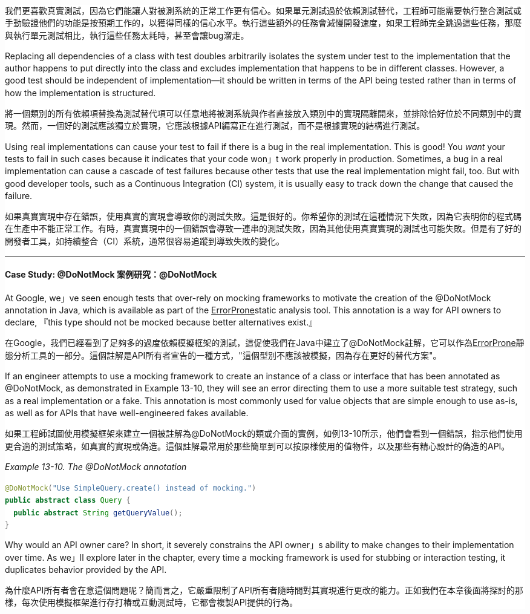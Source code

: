 我們更喜歡真實測試，因為它們能讓人對被測系統的正常工作更有信心。如果單元測試過於依賴測試替代，工程師可能需要執行整合測試或手動驗證他們的功能是按預期工作的，以獲得同樣的信心水平。執行這些額外的任務會減慢開發速度，如果工程師完全跳過這些任務，那麼與執行單元測試相比，執行這些任務太耗時，甚至會讓bug溜走。

Replacing all dependencies of a class with test doubles arbitrarily isolates the system under test to the implementation that the author happens to put directly into the class and excludes implementation that happens to be in different classes. However, a good test should be independent of implementation—it should be written in terms of the API being tested rather than in terms of how the implementation is structured.

將一個類別的所有依賴項替換為測試替代項可以任意地將被測系統與作者直接放入類別中的實現隔離開來，並排除恰好位於不同類別中的實現。然而，一個好的測試應該獨立於實現，它應該根據API編寫正在進行測試，而不是根據實現的結構進行測試。

Using real implementations can cause your test to fail if there is a bug in the real implementation. This is good! You *want* your tests to fail in such cases because it indicates that your code won」t work properly in production. Sometimes, a bug in a real implementation can cause a cascade of test failures because other tests that use the real implementation might fail, too. But with good developer tools, such as a Continuous Integration (CI) system, it is usually easy to track down the change that caused the failure.

如果真實實現中存在錯誤，使用真實的實現會導致你的測試失敗。這是很好的。你希望你的測試在這種情況下失敗，因為它表明你的程式碼在生產中不能正常工作。有時，真實實現中的一個錯誤會導致一連串的測試失敗，因為其他使用真實實現的測試也可能失敗。但是有了好的開發者工具，如持續整合（CI）系統，通常很容易追蹤到導致失敗的變化。

-----

#### Case Study: @DoNotMock 案例研究：@DoNotMock

At Google, we」ve seen enough tests that over-rely on mocking frameworks to motivate the creation of the @DoNotMock annotation in Java, which is available as part of the [ErrorProne](https://github.com/google/error-prone)static analysis tool. This annotation is a way for API owners to declare, 『this type should not be mocked because better alternatives exist.』

在Google，我們已經看到了足夠多的過度依賴模擬框架的測試，這促使我們在Java中建立了@DoNotMock註解，它可以作為[ErrorProne](https://github.com/google/error-prone)靜態分析工具的一部分。這個註解是API所有者宣告的一種方式，"這個型別不應該被模擬，因為存在更好的替代方案"。

If an engineer attempts to use a mocking framework to create an instance of a class or interface that has been annotated as @DoNotMock, as demonstrated in Example 13-10, they will see an error directing them to use a more suitable test strategy, such as a real implementation or a fake. This annotation is most commonly used for value objects that are simple enough to use as-is, as well as for APIs that have well-engineered fakes available.

如果工程師試圖使用模擬框架來建立一個被註解為@DoNotMock的類或介面的實例，如例13-10所示，他們會看到一個錯誤，指示他們使用更合適的測試策略，如真實的實現或偽造。這個註解最常用於那些簡單到可以按原樣使用的值物件，以及那些有精心設計的偽造的API。

*Example* *13-10. The @DoNotMock annotation*

```java
@DoNotMock("Use SimpleQuery.create() instead of mocking.")
public abstract class Query {
  public abstract String getQueryValue();
}
```

Why would an API owner care? In short, it severely constrains the API owner」s ability to make changes to their implementation over time. As we」ll explore later in the chapter, every time a mocking framework is used for stubbing or interaction testing, it duplicates behavior provided by the API.

為什麼API所有者會在意這個問題呢？簡而言之，它嚴重限制了API所有者隨時間對其實現進行更改的能力。正如我們在本章後面將探討的那樣，每次使用模擬框架進行存打樁或互動測試時，它都會複製API提供的行為。
